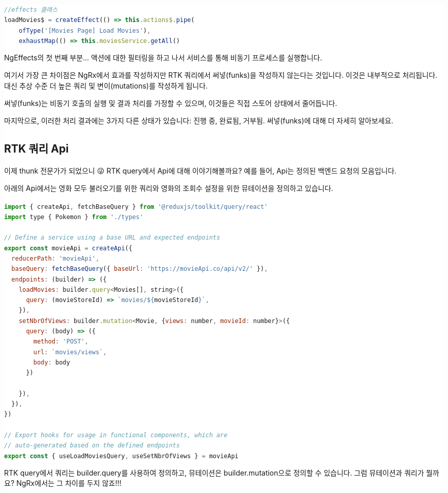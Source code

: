 ```js
//effects 클래스
loadMovies$ = createEffect(() => this.actions$.pipe(
    ofType('[Movies Page] Load Movies'),
    exhaustMap(() => this.moviesService.getAll()
```

NgEffects의 첫 번째 부분... 액션에 대한 필터링을 하고 나서 서비스를 통해 비동기 프로세스를 실행합니다.

<div class="content-ad"></div>

여기서 가장 큰 차이점은 NgRx에서 효과를 작성하지만 RTK 쿼리에서 써넣(funks)을 작성하지 않는다는 것입니다. 이것은 내부적으로 처리됩니다. 대신 추상 수준 더 높은 쿼리 및 변이(mutations)를 작성하게 됩니다.

써넣(funks)는 비동기 호출의 실행 및 결과 처리를 가정할 수 있으며, 이것들은 직접 스토어 상태에서 줄어듭니다.

마지막으로, 이러한 처리 결과에는 3가지 다른 상태가 있습니다: 진행 중, 완료됨, 거부됨. 써넣(funks)에 대해 더 자세히 알아보세요.

## RTK 쿼리 Api

<div class="content-ad"></div>

이제 thunk 전문가가 되었으니 😜 RTK query에서 Api에 대해 이야기해볼까요? 예를 들어, Api는 정의된 백엔드 요청의 모음입니다.

아래의 Api에서는 영화 모두 불러오기를 위한 쿼리와 영화의 조회수 설정을 위한 뮤테이션을 정의하고 있습니다.

```js
import { createApi, fetchBaseQuery } from '@reduxjs/toolkit/query/react'
import type { Pokemon } from './types'

// Define a service using a base URL and expected endpoints
export const movieApi = createApi({
  reducerPath: 'movieApi',
  baseQuery: fetchBaseQuery({ baseUrl: 'https://movieApi.co/api/v2/' }),
  endpoints: (builder) => ({
    loadMovies: builder.query<Movies[], string>({
      query: (movieStoreId) => `movies/${movieStoreId}`,
    }),
    setNbrOfViews: builder.mutation<Movie, {views: number, movieId: number}>({
      query: (body) => ({
        method: 'POST',
        url: `movies/views`,
        body: body
      })

    }),
  }),
})

// Export hooks for usage in functional components, which are
// auto-generated based on the defined endpoints
export const { useLoadMoviesQuery, useSetNbrOfViews } = movieApi
```

RTK query에서 쿼리는 builder.query를 사용하여 정의하고, 뮤테이션은 builder.mutation으로 정의할 수 있습니다. 그럼 뮤테이션과 쿼리가 뭘까요? NgRx에서는 그 차이를 두지 않죠!!!

